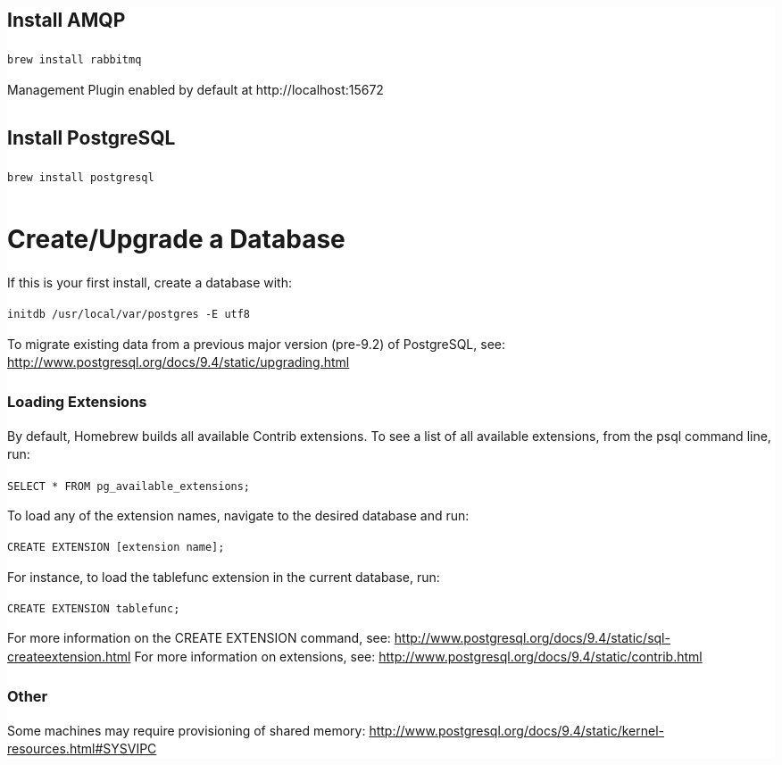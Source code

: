 
## Install AMQP
```
brew install rabbitmq
```
Management Plugin enabled by default at http://localhost:15672




## Install PostgreSQL
```
brew install postgresql
```

# Create/Upgrade a Database

If this is your first install, create a database with:
```
initdb /usr/local/var/postgres -E utf8
```

To migrate existing data from a previous major version (pre-9.2) of PostgreSQL, see:
http://www.postgresql.org/docs/9.4/static/upgrading.html


### Loading Extensions

By default, Homebrew builds all available Contrib extensions. To see a list of all
available extensions, from the psql command line, run:
```
SELECT * FROM pg_available_extensions;
```


To load any of the extension names, navigate to the desired database and run:
```
CREATE EXTENSION [extension name];
```


For instance, to load the tablefunc extension in the current database, run:
```
CREATE EXTENSION tablefunc;
```

For more information on the CREATE EXTENSION command, see:
http://www.postgresql.org/docs/9.4/static/sql-createextension.html
For more information on extensions, see:
http://www.postgresql.org/docs/9.4/static/contrib.html


### Other

Some machines may require provisioning of shared memory:
http://www.postgresql.org/docs/9.4/static/kernel-resources.html#SYSVIPC
